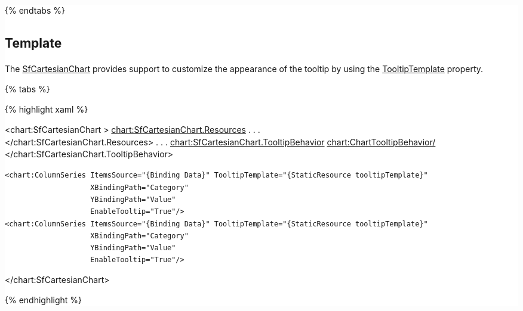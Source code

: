 {% endtabs %}

## Template

The [SfCartesianChart](https://help.syncfusion.com/cr/maui/Syncfusion.Maui.Charts.SfCartesianChart.html?tabs=tabid-1) provides support to customize the appearance of the tooltip by using the [TooltipTemplate](https://help.syncfusion.com/cr/maui/Syncfusion.Maui.Charts.ChartSeries.html#Syncfusion_Maui_Charts_ChartSeries_TooltipTemplate) property.

{% tabs %}

{% highlight xaml %}

<chart:SfCartesianChart >
    <chart:SfCartesianChart.Resources>
        <DataTemplate x:Key="tooltipTemplate">
            <StackLayout Orientation="Horizontal">
                <Label Text="{Binding Item.Category}"
                       TextColor="Black"
                       FontAttributes="Bold"
                       FontSize="12"
                       HorizontalOptions="Center"
                       VerticalOptions="Center"/>
                <Label Text=" : "
                       TextColor="Black"
                       FontAttributes="Bold"
                       FontSize="12"
                       HorizontalOptions="Center"
                       VerticalOptions="Center"/>
                <Label Text="{Binding Item.Value}"
                       TextColor="Black"
                       FontAttributes="Bold"
                       FontSize="12"
                       HorizontalOptions="Center"
                       VerticalOptions="Center"/>
            </StackLayout>
        </DataTemplate>
        . . .          
    </chart:SfCartesianChart.Resources>
    . . .
    <chart:SfCartesianChart.TooltipBehavior>
        <chart:ChartTooltipBehavior/>
    </chart:SfCartesianChart.TooltipBehavior>

    <chart:ColumnSeries ItemsSource="{Binding Data}" TooltipTemplate="{StaticResource tooltipTemplate}"
                        XBindingPath="Category"
                        YBindingPath="Value" 
                        EnableTooltip="True"/>
    <chart:ColumnSeries ItemsSource="{Binding Data}" TooltipTemplate="{StaticResource tooltipTemplate}"
                        XBindingPath="Category"
                        YBindingPath="Value" 
                        EnableTooltip="True"/>                    
</chart:SfCartesianChart>

{% endhighlight %}
